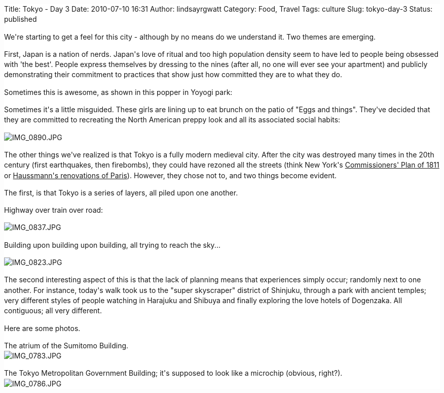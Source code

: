 Title: Tokyo - Day 3
Date: 2010-07-10 16:31
Author: lindsayrgwatt
Category: Food, Travel
Tags: culture
Slug: tokyo-day-3
Status: published

We're starting to get a feel for this city - although by no means do we understand it. Two themes are emerging.

First, Japan is a nation of nerds. Japan's love of ritual and too high population density seem to have led to people being obsessed with 'the best'. People express themselves by dressing to the nines (after all, no one will ever see your apartment) and publicly demonstrating their commitment to practices that show just how committed they are to what they do.

Sometimes this is awesome, as shown in this popper in Yoyogi park:

<iframe width="640" height="480" src="https://www.youtube.com/embed/6ONBLhMFugg" frameborder="0" allow="accelerometer; autoplay; clipboard-write; encrypted-media; gyroscope; picture-in-picture" allowfullscreen></iframe>

Sometimes it's a little misguided. These girls are lining up to eat brunch on the patio of "Eggs and things". They've decided that they are committed to recreating the North American preppy look and all its associated social habits:

<img src="{static}/images/2010/07/IMG_0890.jpg" width="500" height="256" alt="IMG_0890.JPG" />

The other things we've realized is that Tokyo is a fully modern medieval city. After the city was destroyed many times in the 20th century (first earthquakes, then firebombs), they could have rezoned all the streets (think New York's [Commissioners' Plan of 1811](http://en.wikipedia.org/wiki/Commissioners'_Plan_of_1811) or [Haussmann's renovations of Paris](http://en.wikipedia.org/wiki/Haussmann's_renovation_of_Paris)). However, they chose not to, and two things become evident.

The first, is that Tokyo is a series of layers, all piled upon one another.

Highway over train over road:

<img src="{static}/images/2010/07/IMG_0837.jpg" width="500" height="941" alt="IMG_0837.JPG" />

Building upon building upon building, all trying to reach the sky...

<img src="{static}/images/2010/07/IMG_0823.jpg" width="500" height="692" alt="IMG_0823.JPG" />

The second interesting aspect of this is that the lack of planning means that experiences simply occur; randomly next to one another. For instance, today's walk took us to the "super skyscraper" district of Shinjuku, through a park with ancient temples; very different styles of people watching in Harajuku and Shibuya and finally exploring the love hotels of Dogenzaka. All contiguous; all very different.

Here are some photos.

The atrium of the Sumitomo Building.  
<img src="{static}/images/2010/07/IMG_0783.jpg" width="500" height="351" alt="IMG_0783.JPG" />

The Tokyo Metropolitan Government Building; it's supposed to look like a microchip (obvious, right?).  
<img src="{static}/images/2010/07/IMG_0786.jpg" width="500" height="750" alt="IMG_0786.JPG" />
